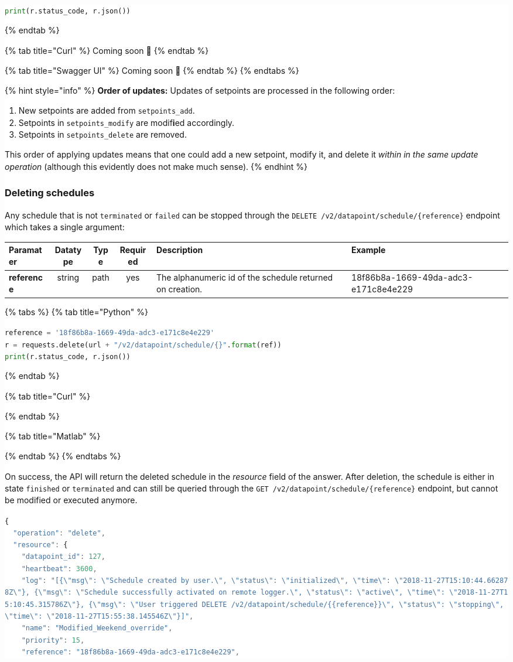 ```python
print(r.status_code, r.json())
```
{% endtab %}

{% tab title="Curl" %}
Coming soon 🐒
{% endtab %}

{% tab title="Swagger UI" %}
Coming soon 🐒
{% endtab %}
{% endtabs %}

{% hint style="info" %}
**Order of updates:** Updates of setpoints are processed in the following order:

1. New setpoints are added from `setpoints_add`.
2. Setpoints in `setpoints_modify` are modif**i**ed accordingly.
3. Setpoints in `setpoints_delete` are removed.

This order of applying updates means that one could add a new setpoint, modify it, and delete it _within in the same update operation_ \(although this evidently does not make much sense\).
{% endhint %}

### **Deleting schedules**

Any schedule that is not `terminated` or `failed` can be stopped through the `DELETE /v2/datapoint/schedule/{reference}` endpoint which takes a single argument:

| **Paramater** | Datatype | Type | Required | Description | Example |
| :--- | :---: | :---: | :---: | :--- | :--- |
| **reference** | string | path | yes | The alphanumeric id of the schedule returned on creation. | 18f86b8a-1669-49da-adc3-e171c8e4e229 |

{% tabs %}
{% tab title="Python" %}
```python
reference = '18f86b8a-1669-49da-adc3-e171c8e4e229'
r = requests.delete(url + "/v2/datapoint/schedule/{}".format(ref))
print(r.status_code, r.json())
```
{% endtab %}

{% tab title="Curl" %}

{% endtab %}

{% tab title="Matlab" %}

{% endtab %}
{% endtabs %}

On success, the API will return the deleted schedule in the _resource_ field of the answer. After deletion, the schedule is either in state `finished` or `terminated` and can still be queried through the `GET /v2/datapoint/schedule/{reference}` endpoint, but cannot be modified or executed anymore.

```javascript
{
  "operation": "delete",
  "resource": {
    "datapoint_id": 127,
    "heartbeat": 3600,
    "log": "[{\"msg\": \"Schedule created by user.\", \"status\": \"initialized\", \"time\": \"2018-11-27T15:10:44.662878Z\"}, {\"msg\": \"Schedule successfully activated on remote logger.\", \"status\": \"active\", \"time\": \"2018-11-27T15:10:45.315786Z\"}, {\"msg\": \"User triggered DELETE /v2/datapoint/schedule/{{reference}}\", \"status\": \"stopping\", \"time\": \"2018-11-27T15:55:38.145546Z\"}]",
    "name": "Modified_Weekend_override",
    "priority": 15,
    "reference": "18f86b8a-1669-49da-adc3-e171c8e4e229",
```